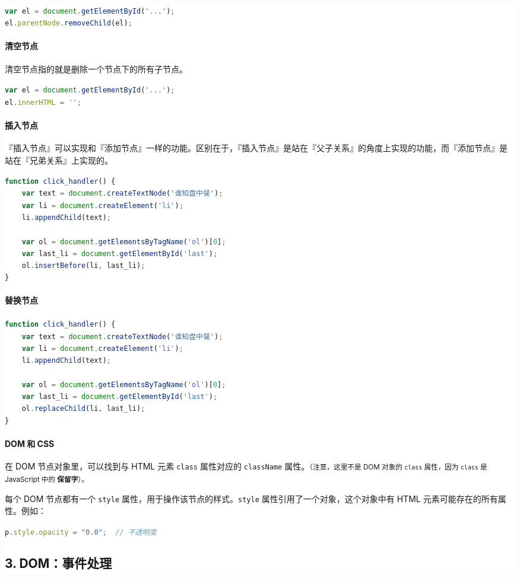 ```js
var el = document.getElementById('...');
el.parentNode.removeChild(el);
```

#### 清空节点

清空节点指的就是删除一个节点下的所有子节点。

```js
var el = document.getElementById('...');
el.innerHTML = '';
```


#### 插入节点

『插入节点』可以实现和『添加节点』一样的功能。区别在于，『插入节点』是站在『父子关系』的角度上实现的功能，而『添加节点』是站在『兄弟关系』上实现的。

```js
function click_handler() {
    var text = document.createTextNode('谁知盘中餐');
    var li = document.createElement('li');
    li.appendChild(text);

    var ol = document.getElementsByTagName('ol')[0];
    var last_li = document.getElementById('last');
    ol.insertBefore(li, last_li);
}
```

#### 替换节点

```js
function click_handler() {
    var text = document.createTextNode('谁知盘中餐');
    var li = document.createElement('li');
    li.appendChild(text);

    var ol = document.getElementsByTagName('ol')[0];
    var last_li = document.getElementById('last');
    ol.replaceChild(li, last_li);
}
```

#### DOM 和 CSS

在 DOM 节点对象里，可以找到与 HTML 元素 `class` 属性对应的 `className` 属性。<small>（注意，这里不是 DOM 对象的 `class` 属性，因为 `class` 是 JavaScript 中的 **保留字**）。</small>

每个 DOM 节点都有一个 `style` 属性，用于操作该节点的样式。`style` 属性引用了一个对象，这个对象中有 HTML 元素可能存在的所有属性。例如：

```js
p.style.opacity = "0.0";  // 不透明度
```

## 3. DOM：事件处理
